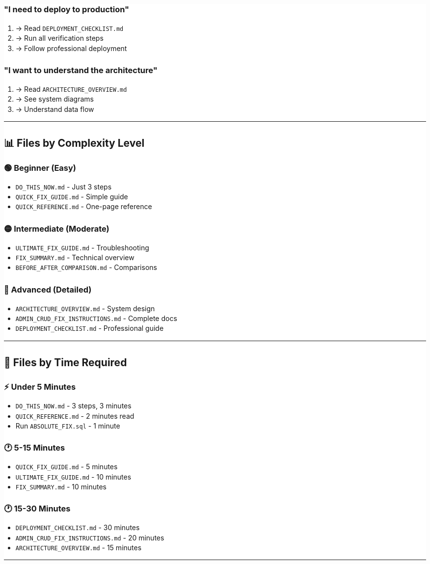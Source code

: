 ### "I need to deploy to production"
1. → Read `DEPLOYMENT_CHECKLIST.md`
2. → Run all verification steps
3. → Follow professional deployment

### "I want to understand the architecture"
1. → Read `ARCHITECTURE_OVERVIEW.md`
2. → See system diagrams
3. → Understand data flow

---

## 📊 Files by Complexity Level

### 🟢 Beginner (Easy)
- `DO_THIS_NOW.md` - Just 3 steps
- `QUICK_FIX_GUIDE.md` - Simple guide
- `QUICK_REFERENCE.md` - One-page reference

### 🟡 Intermediate (Moderate)
- `ULTIMATE_FIX_GUIDE.md` - Troubleshooting
- `FIX_SUMMARY.md` - Technical overview
- `BEFORE_AFTER_COMPARISON.md` - Comparisons

### 🔴 Advanced (Detailed)
- `ARCHITECTURE_OVERVIEW.md` - System design
- `ADMIN_CRUD_FIX_INSTRUCTIONS.md` - Complete docs
- `DEPLOYMENT_CHECKLIST.md` - Professional guide

---

## 🎯 Files by Time Required

### ⚡ Under 5 Minutes
- `DO_THIS_NOW.md` - 3 steps, 3 minutes
- `QUICK_REFERENCE.md` - 2 minutes read
- Run `ABSOLUTE_FIX.sql` - 1 minute

### 🕐 5-15 Minutes
- `QUICK_FIX_GUIDE.md` - 5 minutes
- `ULTIMATE_FIX_GUIDE.md` - 10 minutes
- `FIX_SUMMARY.md` - 10 minutes

### 🕐 15-30 Minutes
- `DEPLOYMENT_CHECKLIST.md` - 30 minutes
- `ADMIN_CRUD_FIX_INSTRUCTIONS.md` - 20 minutes
- `ARCHITECTURE_OVERVIEW.md` - 15 minutes

---